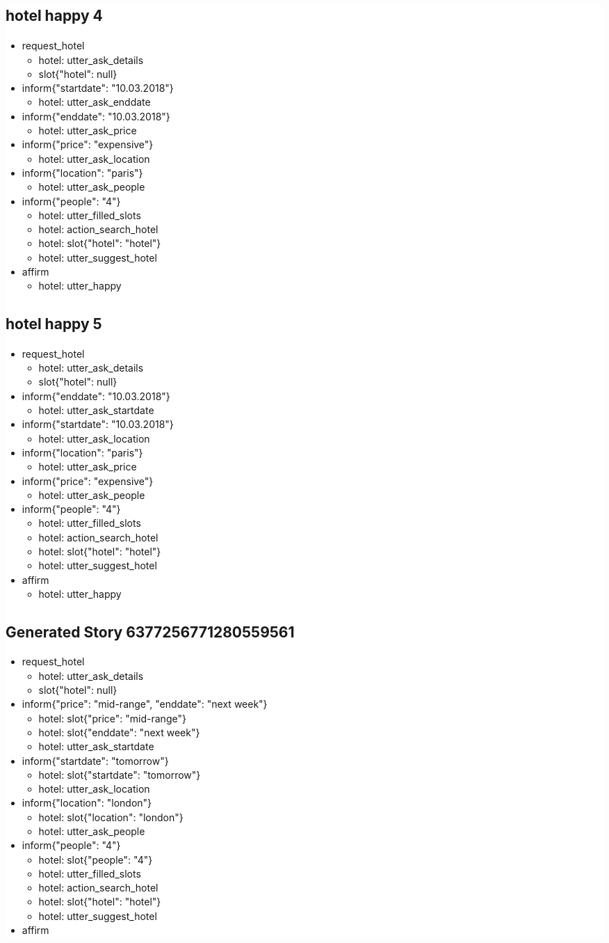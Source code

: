 ## hotel happy 4
* request_hotel
    - hotel: utter_ask_details
    - slot{"hotel": null}
* inform{"startdate": "10.03.2018"}
    - hotel: utter_ask_enddate
* inform{"enddate": "10.03.2018"}
    - hotel: utter_ask_price
* inform{"price": "expensive"}
    - hotel: utter_ask_location
* inform{"location": "paris"}
    - hotel: utter_ask_people
* inform{"people": "4"}
    - hotel: utter_filled_slots
    - hotel: action_search_hotel
    - hotel: slot{"hotel": "hotel"}
    - hotel: utter_suggest_hotel
* affirm
    - hotel: utter_happy

## hotel happy 5
* request_hotel
    - hotel: utter_ask_details
    - slot{"hotel": null}
* inform{"enddate": "10.03.2018"}
    - hotel: utter_ask_startdate
* inform{"startdate": "10.03.2018"}
    - hotel: utter_ask_location
* inform{"location": "paris"}
    - hotel: utter_ask_price
* inform{"price": "expensive"}
    - hotel: utter_ask_people
* inform{"people": "4"}
    - hotel: utter_filled_slots
    - hotel: action_search_hotel
    - hotel: slot{"hotel": "hotel"}
    - hotel: utter_suggest_hotel
* affirm
    - hotel: utter_happy

## Generated Story 6377256771280559561
* request_hotel
    - hotel: utter_ask_details
    - slot{"hotel": null}
* inform{"price": "mid-range", "enddate": "next week"}
    - hotel: slot{"price": "mid-range"}
    - hotel: slot{"enddate": "next week"}
    - hotel: utter_ask_startdate
* inform{"startdate": "tomorrow"}
    - hotel: slot{"startdate": "tomorrow"}
    - hotel: utter_ask_location
* inform{"location": "london"}
    - hotel: slot{"location": "london"}
    - hotel: utter_ask_people
* inform{"people": "4"}
    - hotel: slot{"people": "4"}
    - hotel: utter_filled_slots
    - hotel: action_search_hotel
    - hotel: slot{"hotel": "hotel"}
    - hotel: utter_suggest_hotel
* affirm